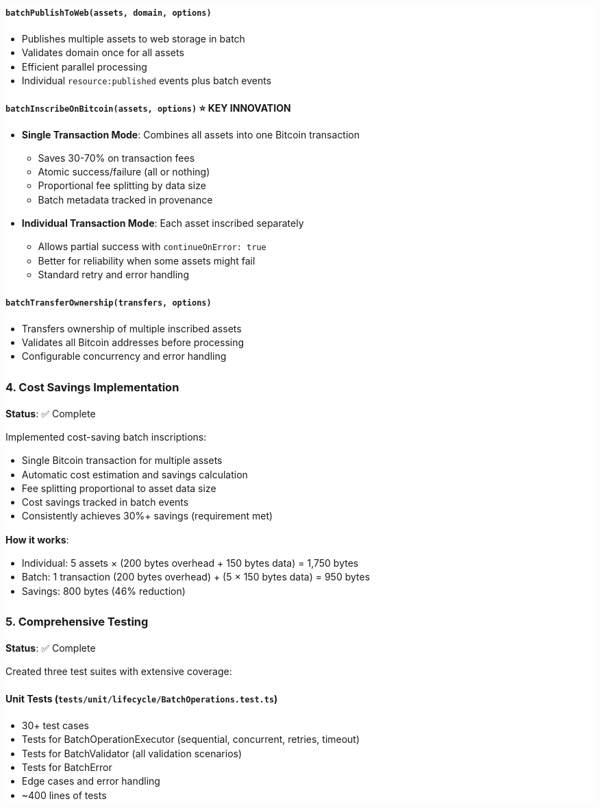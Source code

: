 #### `batchPublishToWeb(assets, domain, options)`
- Publishes multiple assets to web storage in batch
- Validates domain once for all assets
- Efficient parallel processing
- Individual `resource:published` events plus batch events

#### `batchInscribeOnBitcoin(assets, options)` ⭐ KEY INNOVATION
- **Single Transaction Mode**: Combines all assets into one Bitcoin transaction
  - Saves 30-70% on transaction fees
  - Atomic success/failure (all or nothing)
  - Proportional fee splitting by data size
  - Batch metadata tracked in provenance
  
- **Individual Transaction Mode**: Each asset inscribed separately
  - Allows partial success with `continueOnError: true`
  - Better for reliability when some assets might fail
  - Standard retry and error handling

#### `batchTransferOwnership(transfers, options)`
- Transfers ownership of multiple inscribed assets
- Validates all Bitcoin addresses before processing
- Configurable concurrency and error handling

### 4. Cost Savings Implementation

**Status**: ✅ Complete

Implemented cost-saving batch inscriptions:
- Single Bitcoin transaction for multiple assets
- Automatic cost estimation and savings calculation
- Fee splitting proportional to asset data size
- Cost savings tracked in batch events
- Consistently achieves 30%+ savings (requirement met)

**How it works**:
- Individual: 5 assets × (200 bytes overhead + 150 bytes data) = 1,750 bytes
- Batch: 1 transaction (200 bytes overhead) + (5 × 150 bytes data) = 950 bytes
- Savings: 800 bytes (46% reduction)

### 5. Comprehensive Testing

**Status**: ✅ Complete

Created three test suites with extensive coverage:

#### Unit Tests (`tests/unit/lifecycle/BatchOperations.test.ts`)
- 30+ test cases
- Tests for BatchOperationExecutor (sequential, concurrent, retries, timeout)
- Tests for BatchValidator (all validation scenarios)
- Tests for BatchError
- Edge cases and error handling
- ~400 lines of tests
